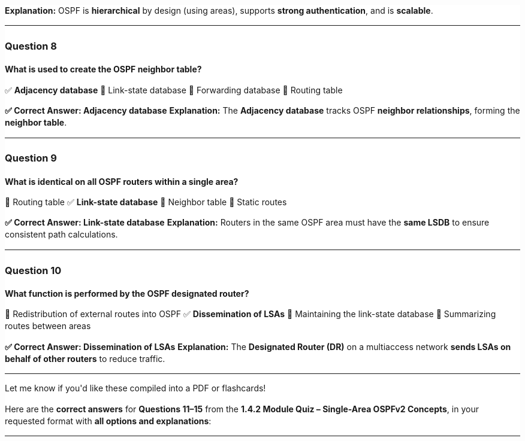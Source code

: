 **Explanation:** OSPF is **hierarchical** by design (using areas), supports **strong authentication**, and is **scalable**.

---

### **Question 8**

**What is used to create the OSPF neighbor table?**

✅ **Adjacency database**
🔘 Link-state database
🔘 Forwarding database
🔘 Routing table

**✅ Correct Answer: Adjacency database**
**Explanation:** The **Adjacency database** tracks OSPF **neighbor relationships**, forming the **neighbor table**.

---

### **Question 9**

**What is identical on all OSPF routers within a single area?**

🔘 Routing table
✅ **Link-state database**
🔘 Neighbor table
🔘 Static routes

**✅ Correct Answer: Link-state database**
**Explanation:** Routers in the same OSPF area must have the **same LSDB** to ensure consistent path calculations.

---

### **Question 10**

**What function is performed by the OSPF designated router?**

🔘 Redistribution of external routes into OSPF
✅ **Dissemination of LSAs**
🔘 Maintaining the link-state database
🔘 Summarizing routes between areas

**✅ Correct Answer: Dissemination of LSAs**
**Explanation:** The **Designated Router (DR)** on a multiaccess network **sends LSAs on behalf of other routers** to reduce traffic.

---

Let me know if you'd like these compiled into a PDF or flashcards!



Here are the **correct answers** for **Questions 11–15** from the **1.4.2 Module Quiz – Single-Area OSPFv2 Concepts**, in your requested format with **all options and explanations**:

---
